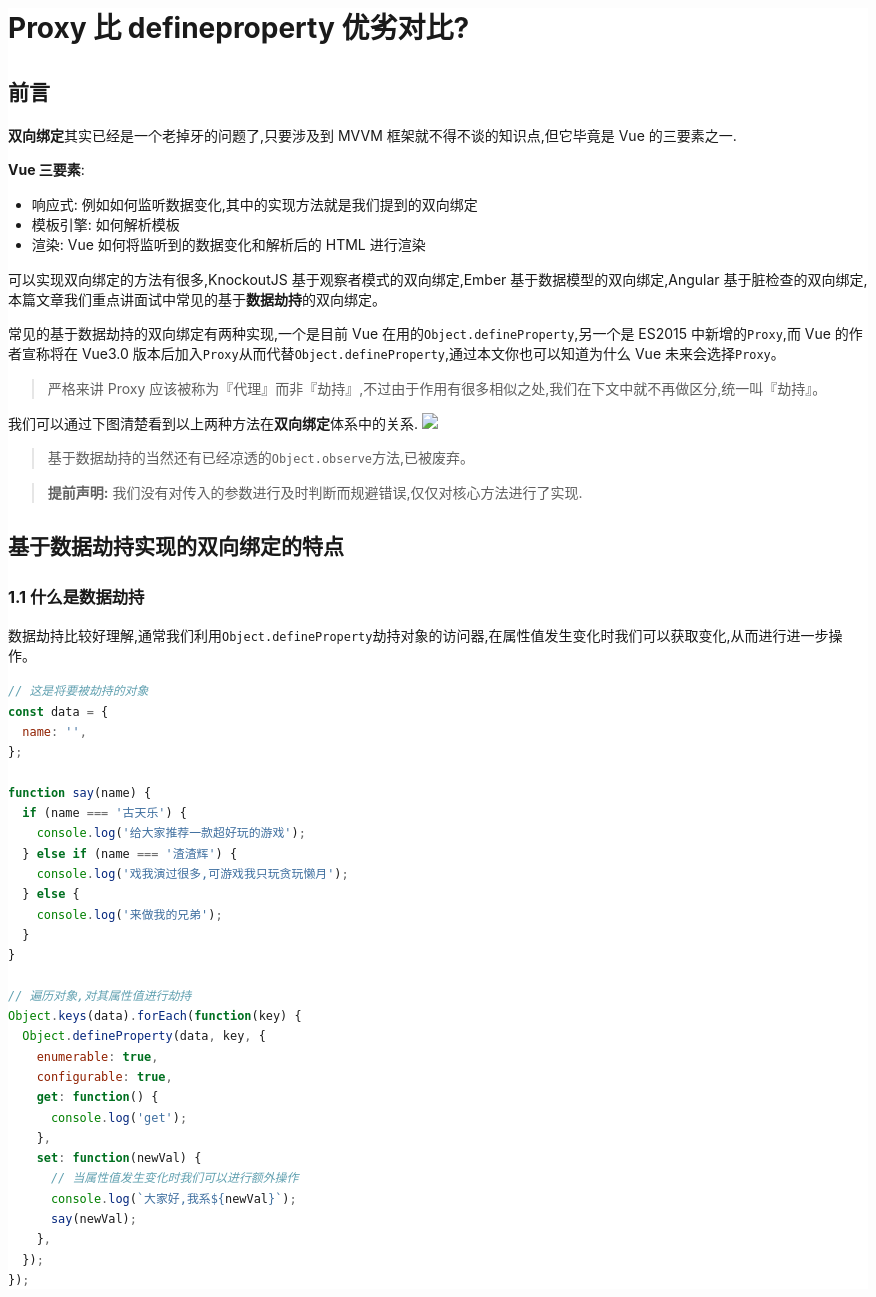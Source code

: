 # Proxy 比 defineproperty 优劣对比?

## 前言

**双向绑定**其实已经是一个老掉牙的问题了,只要涉及到 MVVM 框架就不得不谈的知识点,但它毕竟是 Vue 的三要素之一.

**Vue 三要素**:

- 响应式: 例如如何监听数据变化,其中的实现方法就是我们提到的双向绑定
- 模板引擎: 如何解析模板
- 渲染: Vue 如何将监听到的数据变化和解析后的 HTML 进行渲染

可以实现双向绑定的方法有很多,KnockoutJS 基于观察者模式的双向绑定,Ember 基于数据模型的双向绑定,Angular 基于脏检查的双向绑定,本篇文章我们重点讲面试中常见的基于**数据劫持**的双向绑定。

常见的基于数据劫持的双向绑定有两种实现,一个是目前 Vue 在用的`Object.defineProperty`,另一个是 ES2015 中新增的`Proxy`,而 Vue 的作者宣称将在 Vue3.0 版本后加入`Proxy`从而代替`Object.defineProperty`,通过本文你也可以知道为什么 Vue 未来会选择`Proxy`。

> 严格来讲 Proxy 应该被称为『代理』而非『劫持』,不过由于作用有很多相似之处,我们在下文中就不再做区分,统一叫『劫持』。

我们可以通过下图清楚看到以上两种方法在**双向绑定**体系中的关系.
![](https://user-gold-cdn.xitu.io/2018/5/1/1631801840069098?w=1012&h=234&f=png&s=35400)

> 基于数据劫持的当然还有已经凉透的`Object.observe`方法,已被废弃。

> **提前声明:** 我们没有对传入的参数进行及时判断而规避错误,仅仅对核心方法进行了实现.

## 基于数据劫持实现的双向绑定的特点

### 1.1 什么是数据劫持

数据劫持比较好理解,通常我们利用`Object.defineProperty`劫持对象的访问器,在属性值发生变化时我们可以获取变化,从而进行进一步操作。

```JavaScript
// 这是将要被劫持的对象
const data = {
  name: '',
};

function say(name) {
  if (name === '古天乐') {
    console.log('给大家推荐一款超好玩的游戏');
  } else if (name === '渣渣辉') {
    console.log('戏我演过很多,可游戏我只玩贪玩懒月');
  } else {
    console.log('来做我的兄弟');
  }
}

// 遍历对象,对其属性值进行劫持
Object.keys(data).forEach(function(key) {
  Object.defineProperty(data, key, {
    enumerable: true,
    configurable: true,
    get: function() {
      console.log('get');
    },
    set: function(newVal) {
      // 当属性值发生变化时我们可以进行额外操作
      console.log(`大家好,我系${newVal}`);
      say(newVal);
    },
  });
});

```
